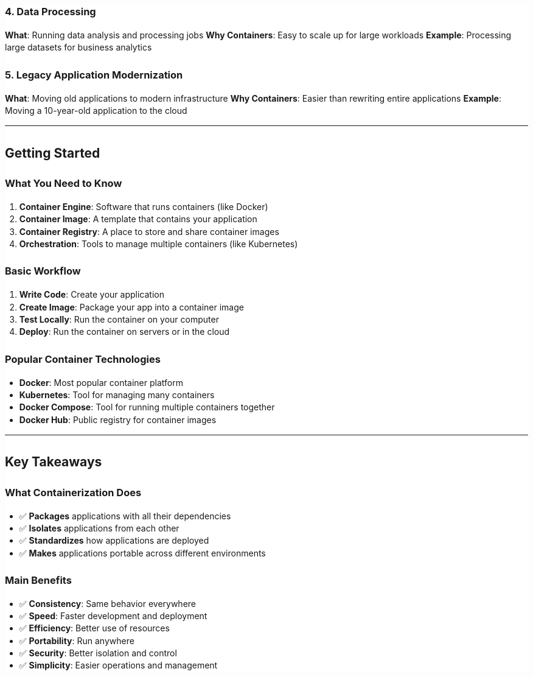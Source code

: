 ### 4. **Data Processing**
**What**: Running data analysis and processing jobs
**Why Containers**: Easy to scale up for large workloads
**Example**: Processing large datasets for business analytics

### 5. **Legacy Application Modernization**
**What**: Moving old applications to modern infrastructure
**Why Containers**: Easier than rewriting entire applications
**Example**: Moving a 10-year-old application to the cloud

---

## Getting Started

### What You Need to Know
1. **Container Engine**: Software that runs containers (like Docker)
2. **Container Image**: A template that contains your application
3. **Container Registry**: A place to store and share container images
4. **Orchestration**: Tools to manage multiple containers (like Kubernetes)

### Basic Workflow
1. **Write Code**: Create your application
2. **Create Image**: Package your app into a container image
3. **Test Locally**: Run the container on your computer
4. **Deploy**: Run the container on servers or in the cloud

### Popular Container Technologies
- **Docker**: Most popular container platform
- **Kubernetes**: Tool for managing many containers
- **Docker Compose**: Tool for running multiple containers together
- **Docker Hub**: Public registry for container images

---

## Key Takeaways

### What Containerization Does
- ✅ **Packages** applications with all their dependencies
- ✅ **Isolates** applications from each other
- ✅ **Standardizes** how applications are deployed
- ✅ **Makes** applications portable across different environments

### Main Benefits
- ✅ **Consistency**: Same behavior everywhere
- ✅ **Speed**: Faster development and deployment
- ✅ **Efficiency**: Better use of resources
- ✅ **Portability**: Run anywhere
- ✅ **Security**: Better isolation and control
- ✅ **Simplicity**: Easier operations and management
